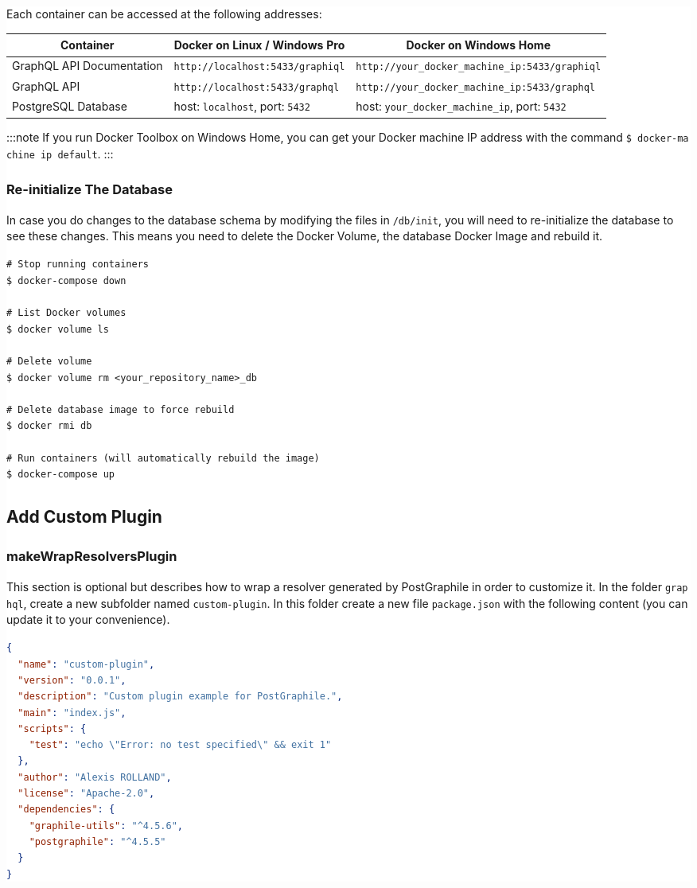 Each container can be accessed at the following addresses:

| Container                 | Docker on Linux / Windows Pro    | Docker on Windows Home                        |
| ------------------------- | -------------------------------- | --------------------------------------------- |
| GraphQL API Documentation | `http://localhost:5433/graphiql` | `http://your_docker_machine_ip:5433/graphiql` |
| GraphQL API               | `http://localhost:5433/graphql`  | `http://your_docker_machine_ip:5433/graphql`  |
| PostgreSQL Database       | host: `localhost`, port: `5432`  | host: `your_docker_machine_ip`, port: `5432`  |

:::note
If you run Docker Toolbox on Windows Home, you can get your Docker
machine IP address with the command `$ docker-machine ip default`.
:::

### Re-initialize The Database

In case you do changes to the database schema by modifying the files in
`/db/init`, you will need to re-initialize the database to see these changes.
This means you need to delete the Docker Volume, the database Docker Image and
rebuild it.

```shell
# Stop running containers
$ docker-compose down

# List Docker volumes
$ docker volume ls

# Delete volume
$ docker volume rm <your_repository_name>_db

# Delete database image to force rebuild
$ docker rmi db

# Run containers (will automatically rebuild the image)
$ docker-compose up
```

## Add Custom Plugin

### makeWrapResolversPlugin

This section is optional but describes how to wrap a resolver generated by
PostGraphile in order to customize it. In the folder `graphql`, create a new
subfolder named `custom-plugin`. In this folder create a new file `package.json`
with the following content (you can update it to your convenience).

```json
{
  "name": "custom-plugin",
  "version": "0.0.1",
  "description": "Custom plugin example for PostGraphile.",
  "main": "index.js",
  "scripts": {
    "test": "echo \"Error: no test specified\" && exit 1"
  },
  "author": "Alexis ROLLAND",
  "license": "Apache-2.0",
  "dependencies": {
    "graphile-utils": "^4.5.6",
    "postgraphile": "^4.5.5"
  }
}
```
